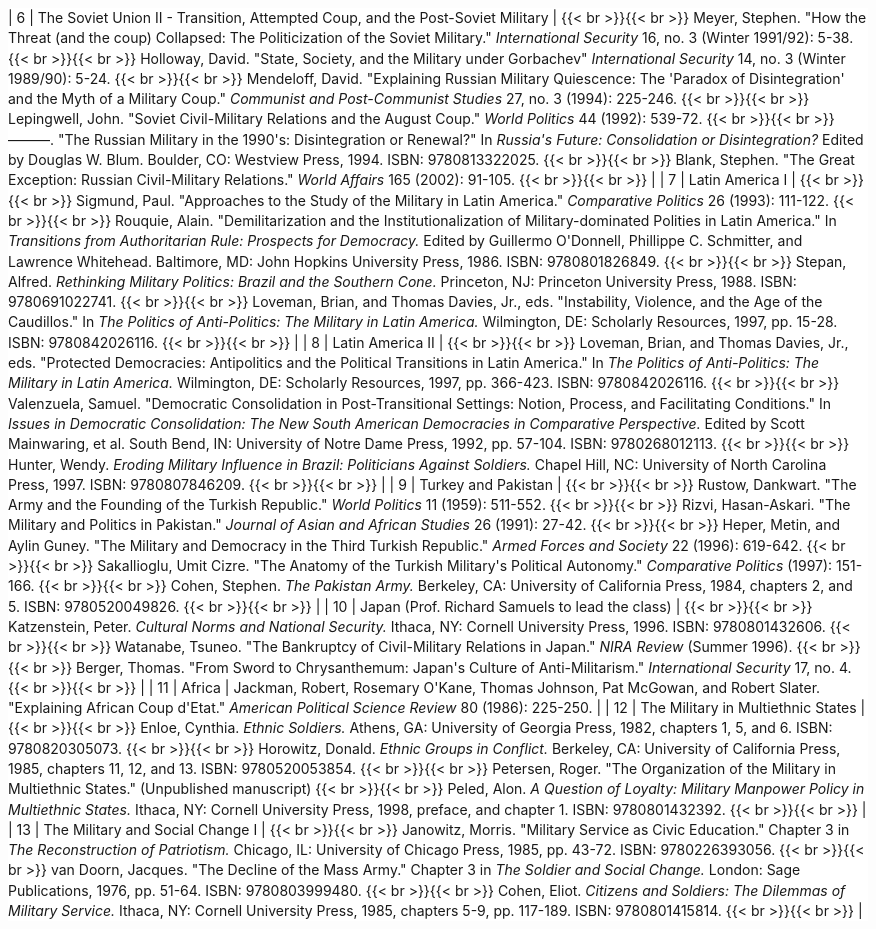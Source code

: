| 6 | The Soviet Union II - Transition, Attempted Coup, and the Post-Soviet Military |  {{< br >}}{{< br >}} Meyer, Stephen. "How the Threat (and the coup) Collapsed: The Politicization of the Soviet Military." _International Security_ 16, no. 3 (Winter 1991/92): 5-38. {{< br >}}{{< br >}} Holloway, David. "State, Society, and the Military under Gorbachev" _International Security_ 14, no. 3 (Winter 1989/90): 5-24. {{< br >}}{{< br >}} Mendeloff, David. "Explaining Russian Military Quiescence: The 'Paradox of Disintegration' and the Myth of a Military Coup." _Communist and Post-Communist Studies_ 27, no. 3 (1994): 225-246. {{< br >}}{{< br >}} Lepingwell, John. "Soviet Civil-Military Relations and the August Coup." _World Politics_ 44 (1992): 539-72. {{< br >}}{{< br >}} ———. "The Russian Military in the 1990's: Disintegration or Renewal?" In _Russia's Future: Consolidation or Disintegration?_ Edited by Douglas W. Blum. Boulder, CO: Westview Press, 1994. ISBN: 9780813322025. {{< br >}}{{< br >}} Blank, Stephen. "The Great Exception: Russian Civil-Military Relations." _World Affairs_ 165 (2002): 91-105. {{< br >}}{{< br >}}  |
| 7 | Latin America I |  {{< br >}}{{< br >}} Sigmund, Paul. "Approaches to the Study of the Military in Latin America." _Comparative Politics_ 26 (1993): 111-122. {{< br >}}{{< br >}} Rouquie, Alain. "Demilitarization and the Institutionalization of Military-dominated Polities in Latin America." In _Transitions from Authoritarian Rule: Prospects for Democracy._ Edited by Guillermo O'Donnell, Phillippe C. Schmitter, and Lawrence Whitehead. Baltimore, MD: John Hopkins University Press, 1986. ISBN: 9780801826849. {{< br >}}{{< br >}} Stepan, Alfred. _Rethinking Military Politics: Brazil and the Southern Cone._ Princeton, NJ: Princeton University Press, 1988. ISBN: 9780691022741. {{< br >}}{{< br >}} Loveman, Brian, and Thomas Davies, Jr., eds. "Instability, Violence, and the Age of the Caudillos." In _The Politics of Anti-Politics: The Military in Latin America._ Wilmington, DE: Scholarly Resources, 1997, pp. 15-28. ISBN: 9780842026116. {{< br >}}{{< br >}}  |
| 8 | Latin America II |  {{< br >}}{{< br >}} Loveman, Brian, and Thomas Davies, Jr., eds. "Protected Democracies: Antipolitics and the Political Transitions in Latin America." In _The Politics of Anti-Politics: The Military in Latin America._ Wilmington, DE: Scholarly Resources, 1997, pp. 366-423. ISBN: 9780842026116. {{< br >}}{{< br >}} Valenzuela, Samuel. "Democratic Consolidation in Post-Transitional Settings: Notion, Process, and Facilitating Conditions." In _Issues in Democratic Consolidation: The New South American Democracies in Comparative Perspective._ Edited by Scott Mainwaring, et al. South Bend, IN: University of Notre Dame Press, 1992, pp. 57-104. ISBN: 9780268012113. {{< br >}}{{< br >}} Hunter, Wendy. _Eroding Military Influence in Brazil: Politicians Against Soldiers._ Chapel Hill, NC: University of North Carolina Press, 1997. ISBN: 9780807846209. {{< br >}}{{< br >}}  |
| 9 | Turkey and Pakistan |  {{< br >}}{{< br >}} Rustow, Dankwart. "The Army and the Founding of the Turkish Republic." _World Politics_ 11 (1959): 511-552. {{< br >}}{{< br >}} Rizvi, Hasan-Askari. "The Military and Politics in Pakistan." _Journal of Asian and African Studies_ 26 (1991): 27-42. {{< br >}}{{< br >}} Heper, Metin, and Aylin Guney. "The Military and Democracy in the Third Turkish Republic." _Armed Forces and Society_ 22 (1996): 619-642. {{< br >}}{{< br >}} Sakallioglu, Umit Cizre. "The Anatomy of the Turkish Military's Political Autonomy." _Comparative Politics_ (1997): 151-166. {{< br >}}{{< br >}} Cohen, Stephen. _The Pakistan Army._ Berkeley, CA: University of California Press, 1984, chapters 2, and 5. ISBN: 9780520049826. {{< br >}}{{< br >}}  |
| 10 | Japan (Prof. Richard Samuels to lead the class) |  {{< br >}}{{< br >}} Katzenstein, Peter. _Cultural Norms and National Security._ Ithaca, NY: Cornell University Press, 1996. ISBN: 9780801432606. {{< br >}}{{< br >}} Watanabe, Tsuneo. "The Bankruptcy of Civil-Military Relations in Japan." _NIRA Review_ (Summer 1996). {{< br >}}{{< br >}} Berger, Thomas. "From Sword to Chrysanthemum: Japan's Culture of Anti-Militarism." _International Security_ 17, no. 4. {{< br >}}{{< br >}}  |
| 11 | Africa | Jackman, Robert, Rosemary O'Kane, Thomas Johnson, Pat McGowan, and Robert Slater. "Explaining African Coup d'Etat." _American Political Science Review_ 80 (1986): 225-250. |
| 12 | The Military in Multiethnic States |  {{< br >}}{{< br >}} Enloe, Cynthia. _Ethnic Soldiers._ Athens, GA: University of Georgia Press, 1982, chapters 1, 5, and 6. ISBN: 9780820305073. {{< br >}}{{< br >}} Horowitz, Donald. _Ethnic Groups in Conflict._ Berkeley, CA: University of California Press, 1985, chapters 11, 12, and 13. ISBN: 9780520053854. {{< br >}}{{< br >}} Petersen, Roger. "The Organization of the Military in Multiethnic States." (Unpublished manuscript) {{< br >}}{{< br >}} Peled, Alon. _A Question of Loyalty: Military Manpower Policy in Multiethnic States._ Ithaca, NY: Cornell University Press, 1998, preface, and chapter 1. ISBN: 9780801432392. {{< br >}}{{< br >}}  |
| 13 | The Military and Social Change I |  {{< br >}}{{< br >}} Janowitz, Morris. "Military Service as Civic Education." Chapter 3 in _The Reconstruction of Patriotism._ Chicago, IL: University of Chicago Press, 1985, pp. 43-72. ISBN: 9780226393056. {{< br >}}{{< br >}} van Doorn, Jacques. "The Decline of the Mass Army." Chapter 3 in _The Soldier and Social Change._ London: Sage Publications, 1976, pp. 51-64. ISBN: 9780803999480. {{< br >}}{{< br >}} Cohen, Eliot. _Citizens and Soldiers: The Dilemmas of Military Service._ Ithaca, NY: Cornell University Press, 1985, chapters 5-9, pp. 117-189. ISBN: 9780801415814. {{< br >}}{{< br >}}  |
